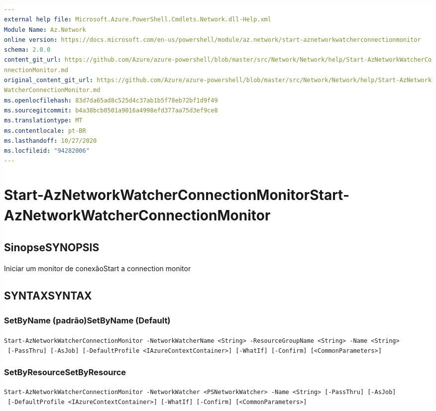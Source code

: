 ```yaml
---
external help file: Microsoft.Azure.PowerShell.Cmdlets.Network.dll-Help.xml
Module Name: Az.Network
online version: https://docs.microsoft.com/en-us/powershell/module/az.network/start-aznetworkwatcherconnectionmonitor
schema: 2.0.0
content_git_url: https://github.com/Azure/azure-powershell/blob/master/src/Network/Network/help/Start-AzNetworkWatcherConnectionMonitor.md
original_content_git_url: https://github.com/Azure/azure-powershell/blob/master/src/Network/Network/help/Start-AzNetworkWatcherConnectionMonitor.md
ms.openlocfilehash: 83d7da65ad8c525d4c37ab1b5f78eb72bf1d9f49
ms.sourcegitcommit: b4a38bcb0501a9016a4998efd377aa75d3ef9ce8
ms.translationtype: MT
ms.contentlocale: pt-BR
ms.lasthandoff: 10/27/2020
ms.locfileid: "94282006"
---
```

# <span data-ttu-id="d9a2d-101">Start-AzNetworkWatcherConnectionMonitor</span><span class="sxs-lookup"><span data-stu-id="d9a2d-101">Start-AzNetworkWatcherConnectionMonitor</span></span>

## <span data-ttu-id="d9a2d-102">Sinopse</span><span class="sxs-lookup"><span data-stu-id="d9a2d-102">SYNOPSIS</span></span>
<span data-ttu-id="d9a2d-103">Iniciar um monitor de conexão</span><span class="sxs-lookup"><span data-stu-id="d9a2d-103">Start a connection monitor</span></span>

## <span data-ttu-id="d9a2d-104">SYNTAX</span><span class="sxs-lookup"><span data-stu-id="d9a2d-104">SYNTAX</span></span>

### <span data-ttu-id="d9a2d-105">SetByName (padrão)</span><span class="sxs-lookup"><span data-stu-id="d9a2d-105">SetByName (Default)</span></span>
```
Start-AzNetworkWatcherConnectionMonitor -NetworkWatcherName <String> -ResourceGroupName <String> -Name <String>
 [-PassThru] [-AsJob] [-DefaultProfile <IAzureContextContainer>] [-WhatIf] [-Confirm] [<CommonParameters>]
```

### <span data-ttu-id="d9a2d-106">SetByResource</span><span class="sxs-lookup"><span data-stu-id="d9a2d-106">SetByResource</span></span>
```
Start-AzNetworkWatcherConnectionMonitor -NetworkWatcher <PSNetworkWatcher> -Name <String> [-PassThru] [-AsJob]
 [-DefaultProfile <IAzureContextContainer>] [-WhatIf] [-Confirm] [<CommonParameters>]
```
